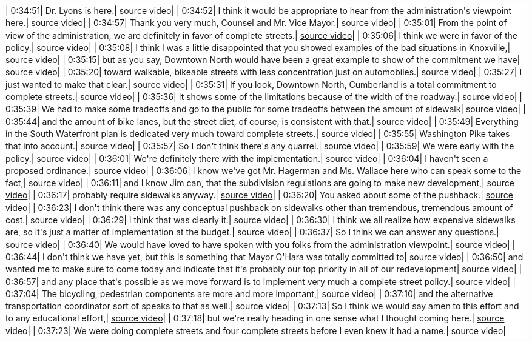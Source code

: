 | 0:34:51| Dr. Lyons is here.| [source video](https://archive.org/details/citycouncilwsr3877140227?start=2091)|
| 0:34:52| I think it would be appropriate to hear from the administration's viewpoint here.| [source video](https://archive.org/details/citycouncilwsr3877140227?start=2092)|
| 0:34:57| Thank you very much, Counsel and Mr. Vice Mayor.| [source video](https://archive.org/details/citycouncilwsr3877140227?start=2097)|
| 0:35:01| From the point of view of the administration, we are definitely in favor of complete streets.| [source video](https://archive.org/details/citycouncilwsr3877140227?start=2101)|
| 0:35:06| I think we were in favor of the policy.| [source video](https://archive.org/details/citycouncilwsr3877140227?start=2106)|
| 0:35:08| I think I was a little disappointed that you showed examples of the bad situations in Knoxville,| [source video](https://archive.org/details/citycouncilwsr3877140227?start=2108)|
| 0:35:15| but as you say, Downtown North would have been a great example to show of the commitment we have| [source video](https://archive.org/details/citycouncilwsr3877140227?start=2115)|
| 0:35:20| toward walkable, bikeable streets with less concentration just on automobiles.| [source video](https://archive.org/details/citycouncilwsr3877140227?start=2120)|
| 0:35:27| I just wanted to make that clear.| [source video](https://archive.org/details/citycouncilwsr3877140227?start=2127)|
| 0:35:31| If you look, Downtown North, Cumberland is a total commitment to complete streets.| [source video](https://archive.org/details/citycouncilwsr3877140227?start=2131)|
| 0:35:36| It shows some of the limitations because of the width of the roadway.| [source video](https://archive.org/details/citycouncilwsr3877140227?start=2136)|
| 0:35:39| We had to make some tradeoffs and go to the public for some tradeoffs between the amount of sidewalk| [source video](https://archive.org/details/citycouncilwsr3877140227?start=2139)|
| 0:35:44| and the amount of bike lanes, but the street diet, of course, is consistent with that.| [source video](https://archive.org/details/citycouncilwsr3877140227?start=2144)|
| 0:35:49| Everything in the South Waterfront plan is dedicated very much toward complete streets.| [source video](https://archive.org/details/citycouncilwsr3877140227?start=2149)|
| 0:35:55| Washington Pike takes that into account.| [source video](https://archive.org/details/citycouncilwsr3877140227?start=2155)|
| 0:35:57| So I don't think there's any quarrel.| [source video](https://archive.org/details/citycouncilwsr3877140227?start=2157)|
| 0:35:59| We were early with the policy.| [source video](https://archive.org/details/citycouncilwsr3877140227?start=2159)|
| 0:36:01| We're definitely there with the implementation.| [source video](https://archive.org/details/citycouncilwsr3877140227?start=2161)|
| 0:36:04| I haven't seen a proposed ordinance.| [source video](https://archive.org/details/citycouncilwsr3877140227?start=2164)|
| 0:36:06| I know we've got Mr. Hagerman and Ms. Wallace here who can speak some to the fact,| [source video](https://archive.org/details/citycouncilwsr3877140227?start=2166)|
| 0:36:11| and I know Jim can, that the subdivision regulations are going to make new development,| [source video](https://archive.org/details/citycouncilwsr3877140227?start=2171)|
| 0:36:17| probably require sidewalks anyway.| [source video](https://archive.org/details/citycouncilwsr3877140227?start=2177)|
| 0:36:20| You asked about some of the pushback.| [source video](https://archive.org/details/citycouncilwsr3877140227?start=2180)|
| 0:36:23| I don't think there was any conceptual pushback on sidewalks other than tremendous, tremendous amount of cost.| [source video](https://archive.org/details/citycouncilwsr3877140227?start=2183)|
| 0:36:29| I think that was clearly it.| [source video](https://archive.org/details/citycouncilwsr3877140227?start=2189)|
| 0:36:30| I think we all realize how expensive sidewalks are, so it's just a matter of implementation at the budget.| [source video](https://archive.org/details/citycouncilwsr3877140227?start=2190)|
| 0:36:37| So I think we can answer any questions.| [source video](https://archive.org/details/citycouncilwsr3877140227?start=2197)|
| 0:36:40| We would have loved to have spoken with you folks from the administration viewpoint.| [source video](https://archive.org/details/citycouncilwsr3877140227?start=2200)|
| 0:36:44| I don't think we have yet, but this is something that Mayor O'Hara was totally committed to| [source video](https://archive.org/details/citycouncilwsr3877140227?start=2204)|
| 0:36:50| and wanted me to make sure to come today and indicate that it's probably our top priority in all of our redevelopment| [source video](https://archive.org/details/citycouncilwsr3877140227?start=2210)|
| 0:36:57| and any place that's possible as we move forward is to implement very much a complete street policy.| [source video](https://archive.org/details/citycouncilwsr3877140227?start=2217)|
| 0:37:04| The bicycling, pedestrian components are more and more important,| [source video](https://archive.org/details/citycouncilwsr3877140227?start=2224)|
| 0:37:10| and the alternative transportation coordinator sort of speaks to that as well.| [source video](https://archive.org/details/citycouncilwsr3877140227?start=2230)|
| 0:37:13| So I think we would say amen to this effort and to any educational effort,| [source video](https://archive.org/details/citycouncilwsr3877140227?start=2233)|
| 0:37:18| but we're really heading in one sense what I thought coming here.| [source video](https://archive.org/details/citycouncilwsr3877140227?start=2238)|
| 0:37:23| We were doing complete streets and four complete streets before I even knew it had a name.| [source video](https://archive.org/details/citycouncilwsr3877140227?start=2243)|
